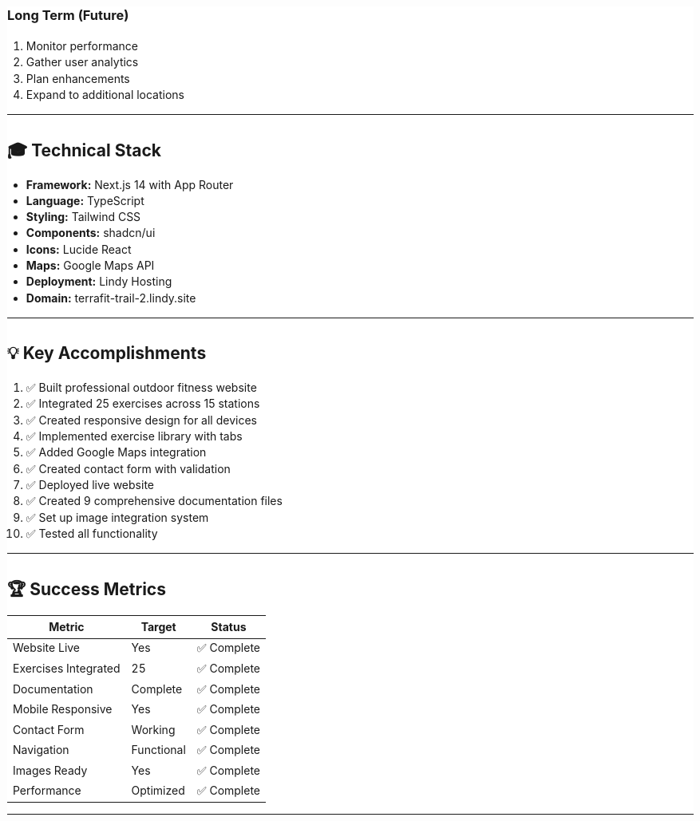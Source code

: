 ### Long Term (Future)
1. Monitor performance
2. Gather user analytics
3. Plan enhancements
4. Expand to additional locations

---

## 🎓 Technical Stack

- **Framework:** Next.js 14 with App Router
- **Language:** TypeScript
- **Styling:** Tailwind CSS
- **Components:** shadcn/ui
- **Icons:** Lucide React
- **Maps:** Google Maps API
- **Deployment:** Lindy Hosting
- **Domain:** terrafit-trail-2.lindy.site

---

## 💡 Key Accomplishments

1. ✅ Built professional outdoor fitness website
2. ✅ Integrated 25 exercises across 15 stations
3. ✅ Created responsive design for all devices
4. ✅ Implemented exercise library with tabs
5. ✅ Added Google Maps integration
6. ✅ Created contact form with validation
7. ✅ Deployed live website
8. ✅ Created 9 comprehensive documentation files
9. ✅ Set up image integration system
10. ✅ Tested all functionality

---

## 🏆 Success Metrics

| Metric | Target | Status |
|--------|--------|--------|
| Website Live | Yes | ✅ Complete |
| Exercises Integrated | 25 | ✅ Complete |
| Documentation | Complete | ✅ Complete |
| Mobile Responsive | Yes | ✅ Complete |
| Contact Form | Working | ✅ Complete |
| Navigation | Functional | ✅ Complete |
| Images Ready | Yes | ✅ Complete |
| Performance | Optimized | ✅ Complete |

---